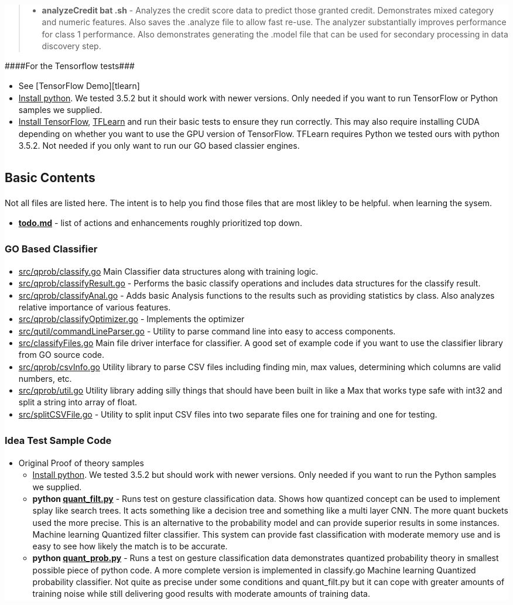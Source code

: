   > * **analyzeCredit bat  .sh** - Analyzes the credit score data to predict those granted credit.  Demonstrates mixed category and numeric features.  Also saves the .analyze file to allow fast re-use.   The analyzer substantially improves performance for class 1 performance.  Also demonstrates generating the .model file that can be used for secondary processing in data discovery step.  
  >
  >

####For the Tensorflow tests###
* See [TensorFlow Demo][tlearn]
* [Install python](https://www.python.org/downloads/release/python-352/). We tested 3.5.2 but it should work with newer versions. Only needed if you want to run TensorFlow or Python samples we supplied.
* [Install TensorFlow](https://www.tensorflow.org/get_started/os_setup), [TFLearn](http://tflearn.org/installation/) and  run their basic tests to ensure they  run correctly.  This may also require installing CUDA depending on  whether you want to use the GPU version of TensorFlow.  TFLearn requires      Python we tested ours with python 3.5.2.   Not needed if you only want      to run our GO based classier engines. 


## Basic Contents ##
Not all files are listed here. The intent is to help you find those files that are most likley to be helpful. when learning the sysem.

* **[todo.md](docs/todo.md)** - list of actions and enhancements roughly
    prioritized top down.

### GO Based Classifier ###

* [src/qprob/classify.go](src/qprob/classify.go) Main Classifier data structures along with training logic.
* [src/qprob/classifyResult.go](src/qprob/classifyResult.go) - Performs the basic classify operations and includes data structures for the classify result. 
* [src/qprob/classifyAnal.go](src/qprob/classifyOptimizer.go) - Adds basic Analysis functions to the results such as providing statistics by class.   Also analyzes relative importance of various features.
* [src/qprob/classifyOptimizer.go](src/qprob/classifyOptimizer.go) - Implements the optimizer 
* [src/qutil/commandLineParser.go](src/qutil/commandLineParser.go) - Utility to parse command line into easy to access components.
* [src/classifyFiles.go](src/classifyFiles.go) Main file driver interface for classifier.  A good set of example code if you want to use the classifier library from GO source code. 
* [src/qprob/csvInfo.go](src/qprob/csvInfo.go)  Utility library to parse CSV files including finding min, max values,  determining which columns are valid numbers, etc. 
* [src/qprob/util.go](src/qprob/util.go) Utility library adding silly things that should have been built in like a Max that works type safe with int32 and split a string into array of float.
* [src/splitCSVFile.go](src/splitCSVFile.go) - Utility to split input CSV files into two separate files one for training and one for testing.

### Idea Test Sample Code ###
* Original Proof of theory samples
  - [Install python](https://www.python.org/downloads/release/python-352/). We  tested 3.5.2 but should work with newer versions.    Only needed if you want to run the Python samples we supplied.
  - **python [quant_filt.py](quant_filt.py)** - Runs test on gesture classification data.   Shows how quantized concept can be used to implement    splay like search trees.  It acts something like a decision    tree and something like a multi layer CNN.     The more quant buckets used the more precise.  This is an    alternative to the probability  model and can provide superior results in some   instances.  Machine learning Quantized filter classifier.  This system can provide  fast classification with moderate memory use and is easy to see how likely the match is to be accurate.
  - **python [quant_prob.py](quant_prob.py)** - Runs a test on  gesture classification data demonstrates quantized probability theory in smallest possible piece of python code.  A more   complete version is implemented in classify.go Machine learning Quantized probability classifier. Not quite as precise under some conditions and quant_filt.py but it can cope with greater amounts of training noise while still delivering good results with moderate amounts of training data.  
